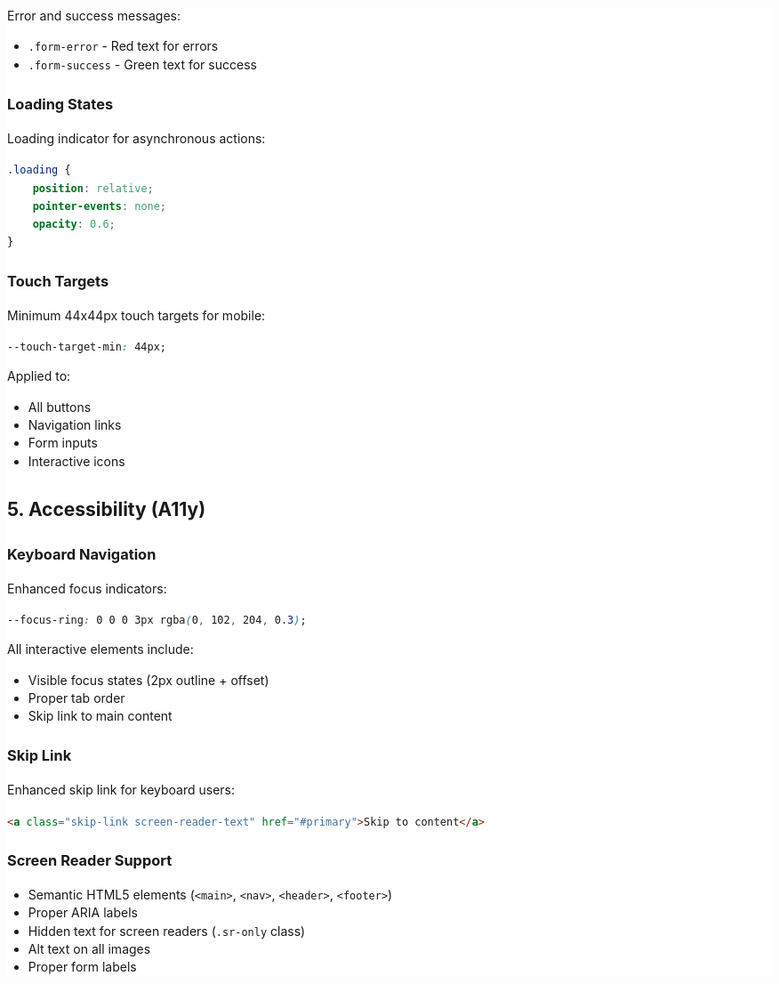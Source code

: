 Error and success messages:
- `.form-error` - Red text for errors
- `.form-success` - Green text for success

### Loading States

Loading indicator for asynchronous actions:

```css
.loading {
    position: relative;
    pointer-events: none;
    opacity: 0.6;
}
```

### Touch Targets

Minimum 44x44px touch targets for mobile:

```css
--touch-target-min: 44px;
```

Applied to:
- All buttons
- Navigation links
- Form inputs
- Interactive icons

## 5. Accessibility (A11y)

### Keyboard Navigation

Enhanced focus indicators:

```css
--focus-ring: 0 0 0 3px rgba(0, 102, 204, 0.3);
```

All interactive elements include:
- Visible focus states (2px outline + offset)
- Proper tab order
- Skip link to main content

### Skip Link

Enhanced skip link for keyboard users:

```html
<a class="skip-link screen-reader-text" href="#primary">Skip to content</a>
```

### Screen Reader Support

- Semantic HTML5 elements (`<main>`, `<nav>`, `<header>`, `<footer>`)
- Proper ARIA labels
- Hidden text for screen readers (`.sr-only` class)
- Alt text on all images
- Proper form labels
